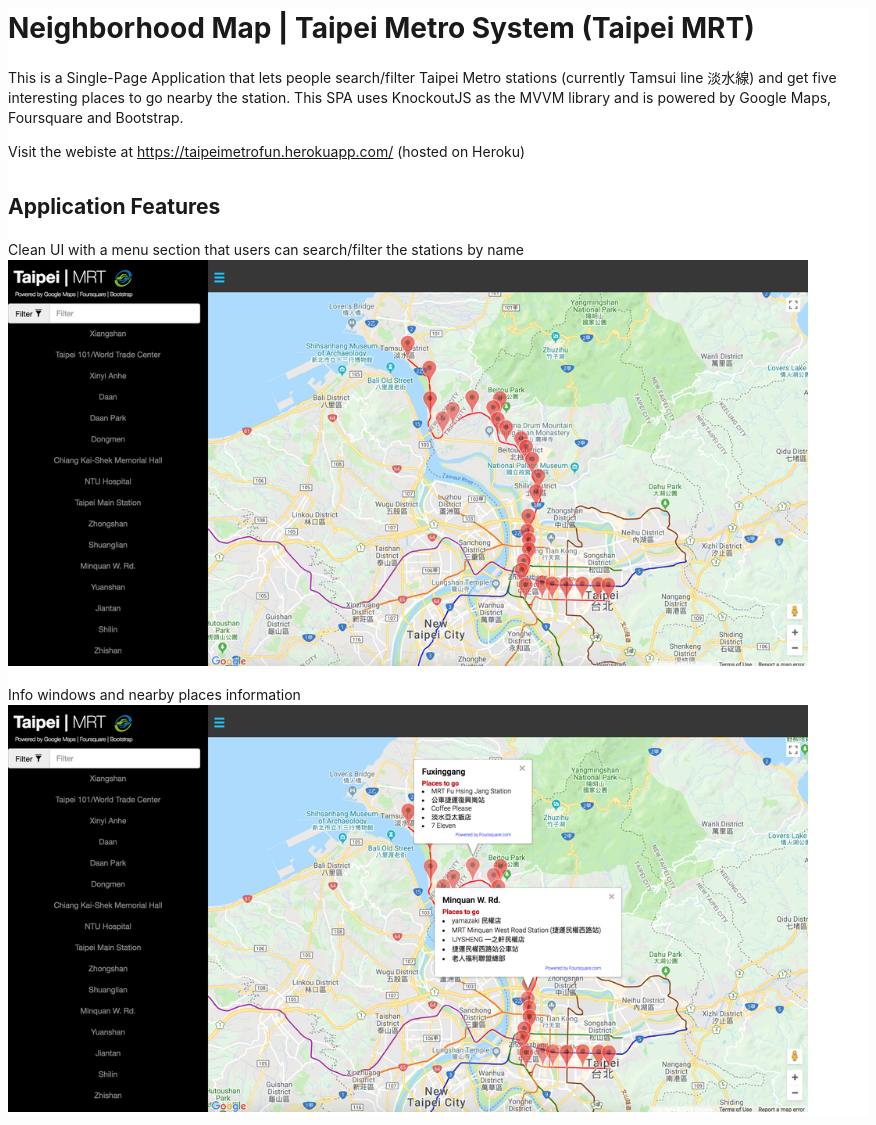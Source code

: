 # Neighborhood Map | Taipei Metro System (Taipei MRT)
This is a Single-Page Application that lets people search/filter Taipei Metro stations (currently Tamsui line 淡水線) and get five interesting places to go nearby the station. This SPA uses KnockoutJS as the MVVM library and is powered by Google Maps, Foursquare and Bootstrap.

Visit the webiste at <a href="https://taipeimetrofun.herokuapp.com/" target="_blank">https://taipeimetrofun.herokuapp.com/</a> (hosted on Heroku)

## Application Features
Clean UI with a menu section that users can search/filter the stations by name
<img src="img/UI.png" width="800px"/>

Info windows and nearby places information
<img src="img/click_marker.png" width="800px"/>
